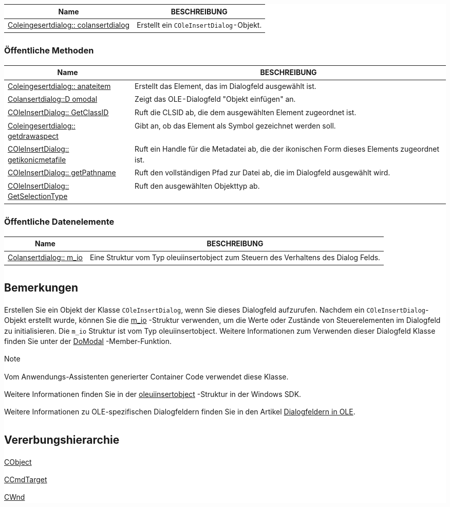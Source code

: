 |Name|BESCHREIBUNG|
|----------|-----------------|
|[Coleingesertdialog:: colansertdialog](#coleinsertdialog)|Erstellt ein `COleInsertDialog`-Objekt.|

### <a name="public-methods"></a>Öffentliche Methoden

|Name|BESCHREIBUNG|
|----------|-----------------|
|[Coleingesertdialog:: anateitem](#createitem)|Erstellt das Element, das im Dialogfeld ausgewählt ist.|
|[Colansertdialog::D omodal](#domodal)|Zeigt das OLE-Dialogfeld "Objekt einfügen" an.|
|[COleInsertDialog:: GetClassID](#getclassid)|Ruft die CLSID ab, die dem ausgewählten Element zugeordnet ist.|
|[Coleingesertdialog:: getdrawaspect](#getdrawaspect)|Gibt an, ob das Element als Symbol gezeichnet werden soll.|
|[COleInsertDialog:: getikonicmetafile](#geticonicmetafile)|Ruft ein Handle für die Metadatei ab, die der ikonischen Form dieses Elements zugeordnet ist.|
|[COleInsertDialog:: getPathname](#getpathname)|Ruft den vollständigen Pfad zur Datei ab, die im Dialogfeld ausgewählt wird.|
|[COleInsertDialog:: GetSelectionType](#getselectiontype)|Ruft den ausgewählten Objekttyp ab.|

### <a name="public-data-members"></a>Öffentliche Datenelemente

|Name|BESCHREIBUNG|
|----------|-----------------|
|[Colansertdialog:: m_io](#m_io)|Eine Struktur vom Typ oleuiinsertobject zum Steuern des Verhaltens des Dialog Felds.|

## <a name="remarks"></a>Bemerkungen

Erstellen Sie ein Objekt der Klasse `COleInsertDialog`, wenn Sie dieses Dialogfeld aufzurufen. Nachdem ein `COleInsertDialog`-Objekt erstellt wurde, können Sie die [m_io](#m_io) -Struktur verwenden, um die Werte oder Zustände von Steuerelementen im Dialogfeld zu initialisieren. Die `m_io` Struktur ist vom Typ oleuiinsertobject. Weitere Informationen zum Verwenden dieser Dialogfeld Klasse finden Sie unter der [DoModal](#domodal) -Member-Funktion.

> [!NOTE]
>  Vom Anwendungs-Assistenten generierter Container Code verwendet diese Klasse.

Weitere Informationen finden Sie in der [oleuiinsertobject](/windows/win32/api/oledlg/ns-oledlg-oleuiinsertobjectw) -Struktur in der Windows SDK.

Weitere Informationen zu OLE-spezifischen Dialogfeldern finden Sie in den Artikel [Dialogfeldern in OLE](../../mfc/dialog-boxes-in-ole.md).

## <a name="inheritance-hierarchy"></a>Vererbungshierarchie

[CObject](../../mfc/reference/cobject-class.md)

[CCmdTarget](../../mfc/reference/ccmdtarget-class.md)

[CWnd](../../mfc/reference/cwnd-class.md)
